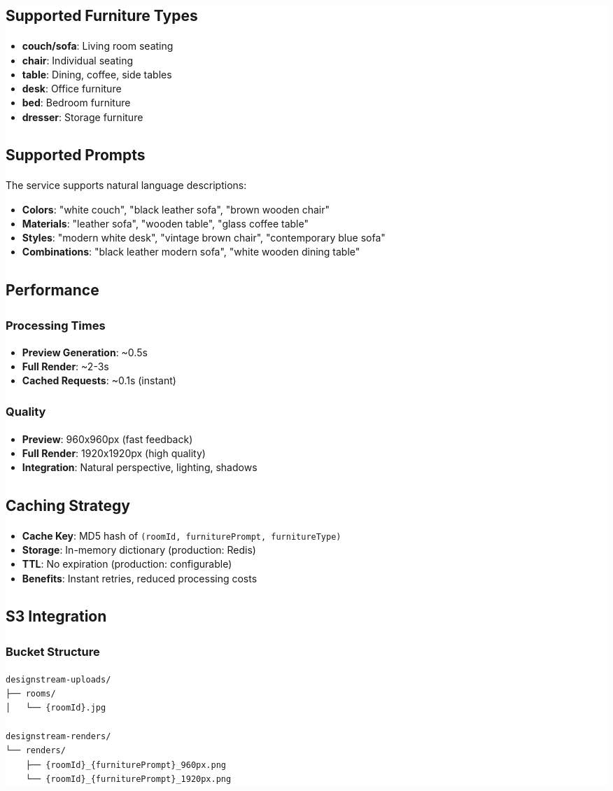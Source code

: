 ## Supported Furniture Types

- **couch/sofa**: Living room seating
- **chair**: Individual seating
- **table**: Dining, coffee, side tables
- **desk**: Office furniture
- **bed**: Bedroom furniture
- **dresser**: Storage furniture

## Supported Prompts

The service supports natural language descriptions:

- **Colors**: "white couch", "black leather sofa", "brown wooden chair"
- **Materials**: "leather sofa", "wooden table", "glass coffee table"
- **Styles**: "modern white desk", "vintage brown chair", "contemporary blue sofa"
- **Combinations**: "black leather modern sofa", "white wooden dining table"

## Performance

### Processing Times
- **Preview Generation**: ~0.5s
- **Full Render**: ~2-3s
- **Cached Requests**: ~0.1s (instant)

### Quality
- **Preview**: 960x960px (fast feedback)
- **Full Render**: 1920x1920px (high quality)
- **Integration**: Natural perspective, lighting, shadows

## Caching Strategy

- **Cache Key**: MD5 hash of `(roomId, furniturePrompt, furnitureType)`
- **Storage**: In-memory dictionary (production: Redis)
- **TTL**: No expiration (production: configurable)
- **Benefits**: Instant retries, reduced processing costs

## S3 Integration

### Bucket Structure
```
designstream-uploads/
├── rooms/
│   └── {roomId}.jpg

designstream-renders/
└── renders/
    ├── {roomId}_{furniturePrompt}_960px.png
    └── {roomId}_{furniturePrompt}_1920px.png
```
